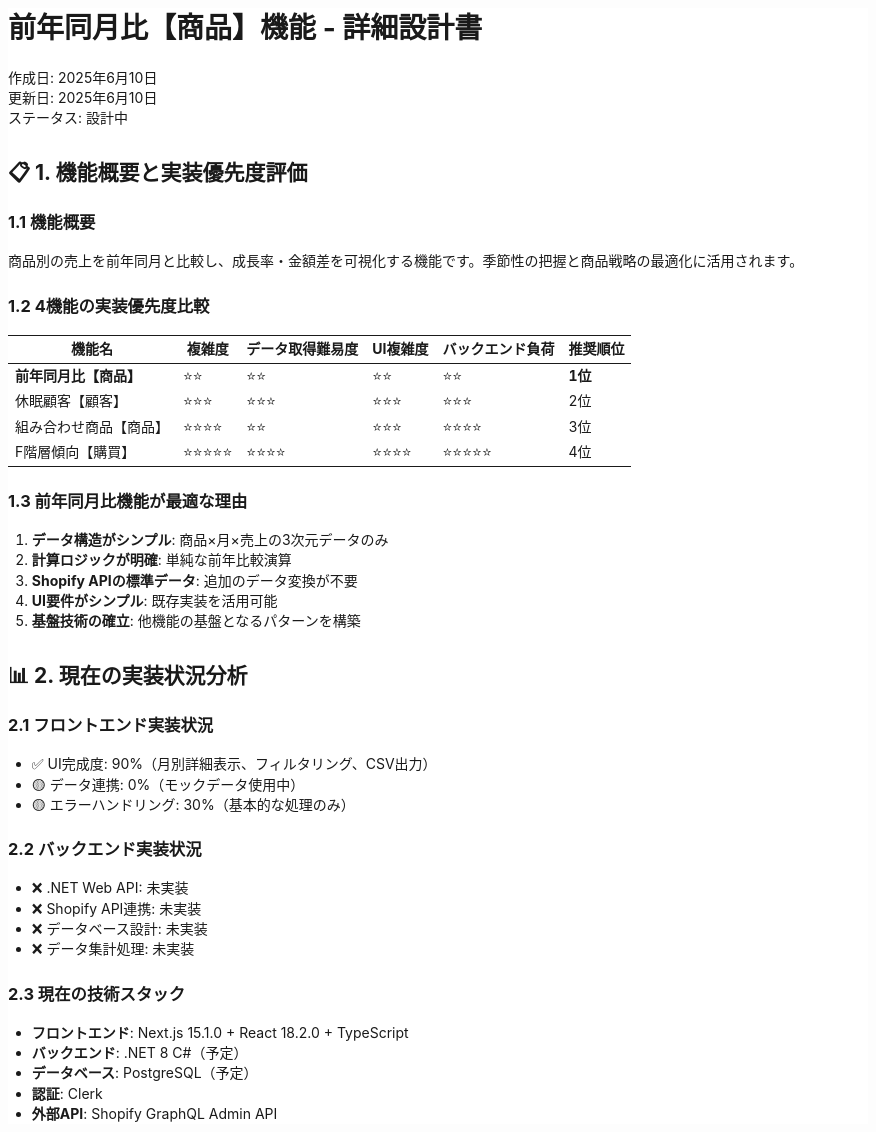 # 前年同月比【商品】機能 - 詳細設計書

作成日: 2025年6月10日  
更新日: 2025年6月10日  
ステータス: 設計中  

## 📋 1. 機能概要と実装優先度評価

### 1.1 機能概要
商品別の売上を前年同月と比較し、成長率・金額差を可視化する機能です。季節性の把握と商品戦略の最適化に活用されます。

### 1.2 4機能の実装優先度比較

| 機能名 | 複雑度 | データ取得難易度 | UI複雑度 | バックエンド負荷 | 推奨順位 |
|--------|--------|------------------|----------|------------------|----------|
| **前年同月比【商品】** | ⭐⭐ | ⭐⭐ | ⭐⭐ | ⭐⭐ | **1位** |
| 休眠顧客【顧客】 | ⭐⭐⭐ | ⭐⭐⭐ | ⭐⭐⭐ | ⭐⭐⭐ | 2位 |
| 組み合わせ商品【商品】 | ⭐⭐⭐⭐ | ⭐⭐ | ⭐⭐⭐ | ⭐⭐⭐⭐ | 3位 |
| F階層傾向【購買】 | ⭐⭐⭐⭐⭐ | ⭐⭐⭐⭐ | ⭐⭐⭐⭐ | ⭐⭐⭐⭐⭐ | 4位 |

### 1.3 前年同月比機能が最適な理由
1. **データ構造がシンプル**: 商品×月×売上の3次元データのみ
2. **計算ロジックが明確**: 単純な前年比較演算
3. **Shopify APIの標準データ**: 追加のデータ変換が不要
4. **UI要件がシンプル**: 既存実装を活用可能
5. **基盤技術の確立**: 他機能の基盤となるパターンを構築

## 📊 2. 現在の実装状況分析

### 2.1 フロントエンド実装状況
- ✅ UI完成度: 90%（月別詳細表示、フィルタリング、CSV出力）
- 🟡 データ連携: 0%（モックデータ使用中）
- 🟡 エラーハンドリング: 30%（基本的な処理のみ）

### 2.2 バックエンド実装状況
- ❌ .NET Web API: 未実装
- ❌ Shopify API連携: 未実装
- ❌ データベース設計: 未実装
- ❌ データ集計処理: 未実装

### 2.3 現在の技術スタック
- **フロントエンド**: Next.js 15.1.0 + React 18.2.0 + TypeScript
- **バックエンド**: .NET 8 C#（予定）
- **データベース**: PostgreSQL（予定）
- **認証**: Clerk
- **外部API**: Shopify GraphQL Admin API
